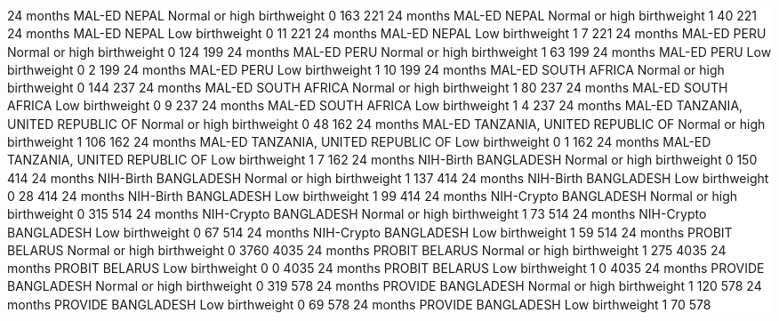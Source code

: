 24 months   MAL-ED           NEPAL                          Normal or high birthweight          0      163     221
24 months   MAL-ED           NEPAL                          Normal or high birthweight          1       40     221
24 months   MAL-ED           NEPAL                          Low birthweight                     0       11     221
24 months   MAL-ED           NEPAL                          Low birthweight                     1        7     221
24 months   MAL-ED           PERU                           Normal or high birthweight          0      124     199
24 months   MAL-ED           PERU                           Normal or high birthweight          1       63     199
24 months   MAL-ED           PERU                           Low birthweight                     0        2     199
24 months   MAL-ED           PERU                           Low birthweight                     1       10     199
24 months   MAL-ED           SOUTH AFRICA                   Normal or high birthweight          0      144     237
24 months   MAL-ED           SOUTH AFRICA                   Normal or high birthweight          1       80     237
24 months   MAL-ED           SOUTH AFRICA                   Low birthweight                     0        9     237
24 months   MAL-ED           SOUTH AFRICA                   Low birthweight                     1        4     237
24 months   MAL-ED           TANZANIA, UNITED REPUBLIC OF   Normal or high birthweight          0       48     162
24 months   MAL-ED           TANZANIA, UNITED REPUBLIC OF   Normal or high birthweight          1      106     162
24 months   MAL-ED           TANZANIA, UNITED REPUBLIC OF   Low birthweight                     0        1     162
24 months   MAL-ED           TANZANIA, UNITED REPUBLIC OF   Low birthweight                     1        7     162
24 months   NIH-Birth        BANGLADESH                     Normal or high birthweight          0      150     414
24 months   NIH-Birth        BANGLADESH                     Normal or high birthweight          1      137     414
24 months   NIH-Birth        BANGLADESH                     Low birthweight                     0       28     414
24 months   NIH-Birth        BANGLADESH                     Low birthweight                     1       99     414
24 months   NIH-Crypto       BANGLADESH                     Normal or high birthweight          0      315     514
24 months   NIH-Crypto       BANGLADESH                     Normal or high birthweight          1       73     514
24 months   NIH-Crypto       BANGLADESH                     Low birthweight                     0       67     514
24 months   NIH-Crypto       BANGLADESH                     Low birthweight                     1       59     514
24 months   PROBIT           BELARUS                        Normal or high birthweight          0     3760    4035
24 months   PROBIT           BELARUS                        Normal or high birthweight          1      275    4035
24 months   PROBIT           BELARUS                        Low birthweight                     0        0    4035
24 months   PROBIT           BELARUS                        Low birthweight                     1        0    4035
24 months   PROVIDE          BANGLADESH                     Normal or high birthweight          0      319     578
24 months   PROVIDE          BANGLADESH                     Normal or high birthweight          1      120     578
24 months   PROVIDE          BANGLADESH                     Low birthweight                     0       69     578
24 months   PROVIDE          BANGLADESH                     Low birthweight                     1       70     578